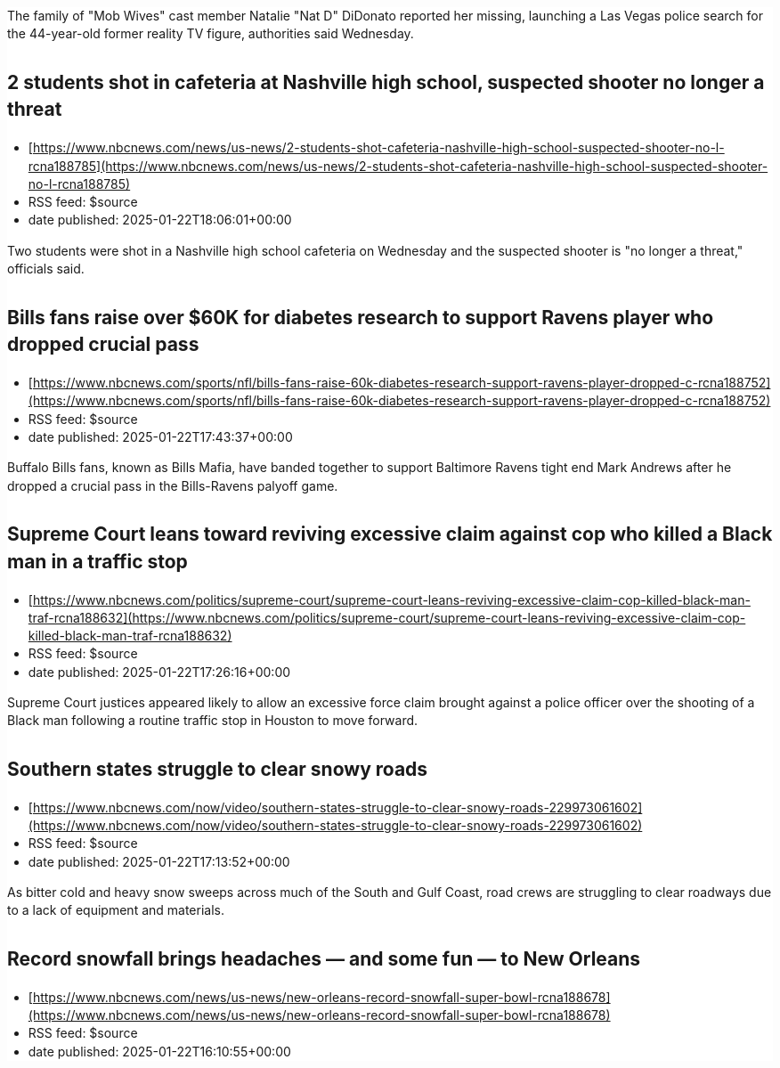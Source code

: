 The family of "Mob Wives" cast member Natalie "Nat D" DiDonato reported her missing, launching a Las Vegas police search for the 44-year-old former reality TV figure, authorities said Wednesday.

## 2 students shot in cafeteria at Nashville high school, suspected shooter no longer a threat
 - [https://www.nbcnews.com/news/us-news/2-students-shot-cafeteria-nashville-high-school-suspected-shooter-no-l-rcna188785](https://www.nbcnews.com/news/us-news/2-students-shot-cafeteria-nashville-high-school-suspected-shooter-no-l-rcna188785)
 - RSS feed: $source
 - date published: 2025-01-22T18:06:01+00:00

Two students were shot in a Nashville high school cafeteria on Wednesday and the suspected shooter is "no longer a threat," officials said.

## Bills fans raise over $60K for diabetes research to support Ravens player who dropped crucial pass
 - [https://www.nbcnews.com/sports/nfl/bills-fans-raise-60k-diabetes-research-support-ravens-player-dropped-c-rcna188752](https://www.nbcnews.com/sports/nfl/bills-fans-raise-60k-diabetes-research-support-ravens-player-dropped-c-rcna188752)
 - RSS feed: $source
 - date published: 2025-01-22T17:43:37+00:00

Buffalo Bills fans, known as Bills Mafia, have banded together to support Baltimore Ravens tight end Mark Andrews after he dropped a crucial pass in the Bills-Ravens palyoff game.

## Supreme Court leans toward reviving excessive claim against cop who killed a Black man in a traffic stop
 - [https://www.nbcnews.com/politics/supreme-court/supreme-court-leans-reviving-excessive-claim-cop-killed-black-man-traf-rcna188632](https://www.nbcnews.com/politics/supreme-court/supreme-court-leans-reviving-excessive-claim-cop-killed-black-man-traf-rcna188632)
 - RSS feed: $source
 - date published: 2025-01-22T17:26:16+00:00

Supreme Court justices appeared likely to allow an excessive force claim brought against a police officer over the shooting of a Black man following a routine traffic stop in Houston to move forward.

## Southern states struggle to clear snowy roads
 - [https://www.nbcnews.com/now/video/southern-states-struggle-to-clear-snowy-roads-229973061602](https://www.nbcnews.com/now/video/southern-states-struggle-to-clear-snowy-roads-229973061602)
 - RSS feed: $source
 - date published: 2025-01-22T17:13:52+00:00

As bitter cold and heavy snow sweeps across much of the South and Gulf Coast, road crews are struggling to clear roadways due to a lack of equipment and materials.

## Record snowfall brings headaches — and some fun — to New Orleans
 - [https://www.nbcnews.com/news/us-news/new-orleans-record-snowfall-super-bowl-rcna188678](https://www.nbcnews.com/news/us-news/new-orleans-record-snowfall-super-bowl-rcna188678)
 - RSS feed: $source
 - date published: 2025-01-22T16:10:55+00:00
